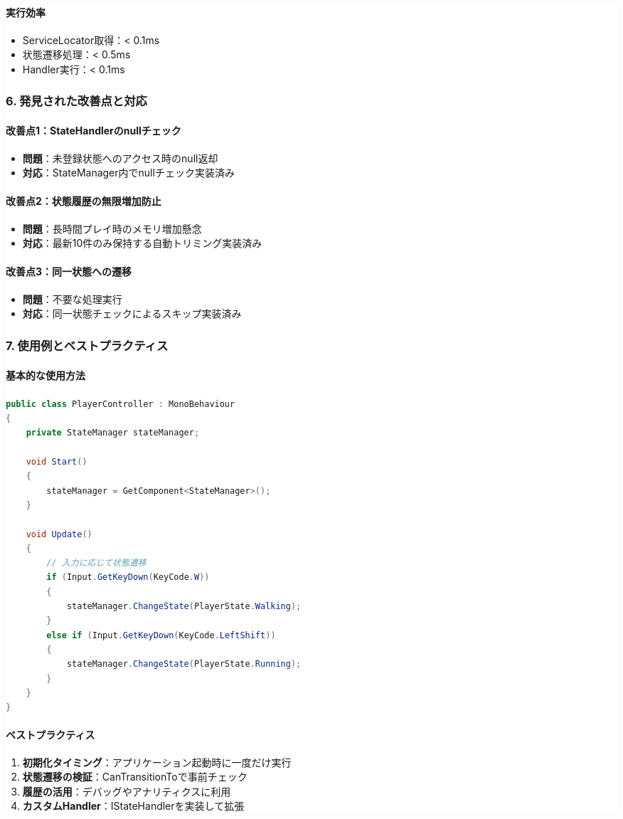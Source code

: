 #### 実行効率
- ServiceLocator取得：< 0.1ms
- 状態遷移処理：< 0.5ms
- Handler実行：< 0.1ms

### 6. 発見された改善点と対応

#### 改善点1：StateHandlerのnullチェック
- **問題**：未登録状態へのアクセス時のnull返却
- **対応**：StateManager内でnullチェック実装済み

#### 改善点2：状態履歴の無限増加防止
- **問題**：長時間プレイ時のメモリ増加懸念
- **対応**：最新10件のみ保持する自動トリミング実装済み

#### 改善点3：同一状態への遷移
- **問題**：不要な処理実行
- **対応**：同一状態チェックによるスキップ実装済み

### 7. 使用例とベストプラクティス

#### 基本的な使用方法
```csharp
public class PlayerController : MonoBehaviour
{
    private StateManager stateManager;

    void Start()
    {
        stateManager = GetComponent<StateManager>();
    }

    void Update()
    {
        // 入力に応じて状態遷移
        if (Input.GetKeyDown(KeyCode.W))
        {
            stateManager.ChangeState(PlayerState.Walking);
        }
        else if (Input.GetKeyDown(KeyCode.LeftShift))
        {
            stateManager.ChangeState(PlayerState.Running);
        }
    }
}
```

#### ベストプラクティス
1. **初期化タイミング**：アプリケーション起動時に一度だけ実行
2. **状態遷移の検証**：CanTransitionToで事前チェック
3. **履歴の活用**：デバッグやアナリティクスに利用
4. **カスタムHandler**：IStateHandlerを実装して拡張
